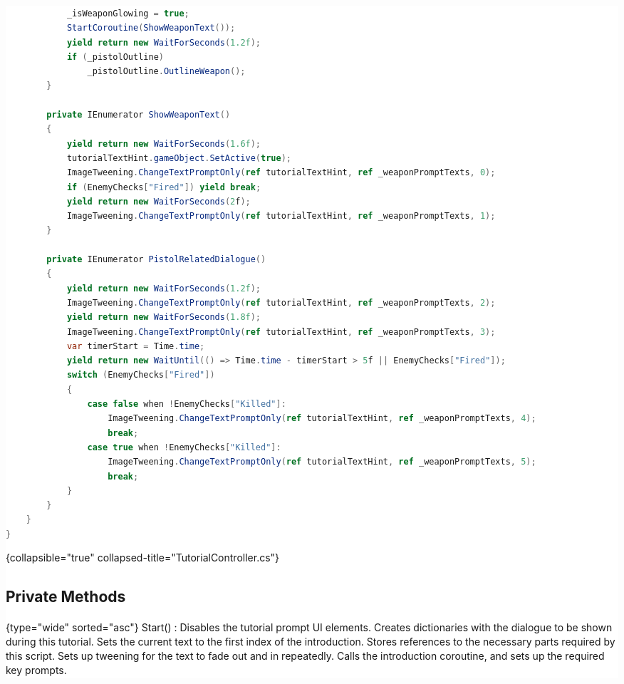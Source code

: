 ```C#
            _isWeaponGlowing = true;
            StartCoroutine(ShowWeaponText());
            yield return new WaitForSeconds(1.2f);
            if (_pistolOutline)
                _pistolOutline.OutlineWeapon();
        }

        private IEnumerator ShowWeaponText()
        {
            yield return new WaitForSeconds(1.6f);
            tutorialTextHint.gameObject.SetActive(true);
            ImageTweening.ChangeTextPromptOnly(ref tutorialTextHint, ref _weaponPromptTexts, 0);
            if (EnemyChecks["Fired"]) yield break;
            yield return new WaitForSeconds(2f);
            ImageTweening.ChangeTextPromptOnly(ref tutorialTextHint, ref _weaponPromptTexts, 1);
        }

        private IEnumerator PistolRelatedDialogue()
        {
            yield return new WaitForSeconds(1.2f);
            ImageTweening.ChangeTextPromptOnly(ref tutorialTextHint, ref _weaponPromptTexts, 2);
            yield return new WaitForSeconds(1.8f);
            ImageTweening.ChangeTextPromptOnly(ref tutorialTextHint, ref _weaponPromptTexts, 3);
            var timerStart = Time.time;
            yield return new WaitUntil(() => Time.time - timerStart > 5f || EnemyChecks["Fired"]);
            switch (EnemyChecks["Fired"])
            {
                case false when !EnemyChecks["Killed"]:
                    ImageTweening.ChangeTextPromptOnly(ref tutorialTextHint, ref _weaponPromptTexts, 4);
                    break;
                case true when !EnemyChecks["Killed"]:
                    ImageTweening.ChangeTextPromptOnly(ref tutorialTextHint, ref _weaponPromptTexts, 5);
                    break;
            }
        }
    }
}
```
{collapsible="true" collapsed-title="TutorialController.cs"}

## Private Methods
{type="wide" sorted="asc"}
Start()
: Disables the tutorial prompt UI elements.
Creates dictionaries with the dialogue to be shown during this tutorial.
Sets the current text to the first index of the introduction.
Stores references to the necessary parts required by this script.
Sets up tweening for the text to fade out and in repeatedly.
Calls the introduction coroutine, and sets up the required key prompts.
